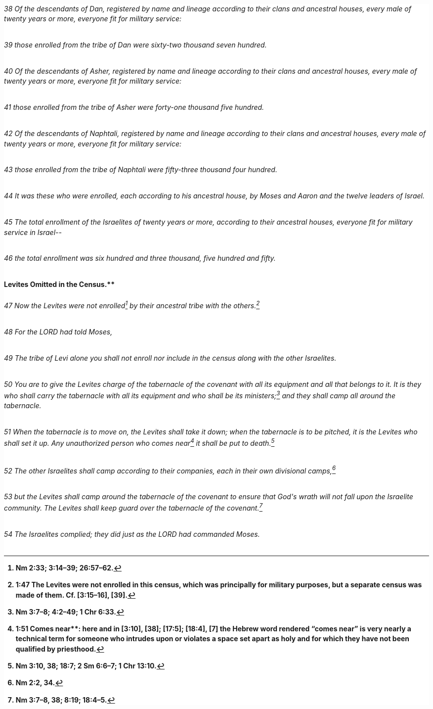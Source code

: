 ###### 38 Of the descendants of Dan, registered by name and lineage according to their clans and ancestral houses, every male of twenty years or more, everyone fit for military service:  
###### 39 those enrolled from the tribe of Dan were sixty-two thousand seven hundred.

###### 40 Of the descendants of Asher, registered by name and lineage according to their clans and ancestral houses, every male of twenty years or more, everyone fit for military service:  
###### 41 those enrolled from the tribe of Asher were forty-one thousand five hundred.

###### 42 Of the descendants of Naphtali, registered by name and lineage according to their clans and ancestral houses, every male of twenty years or more, everyone fit for military service:  
###### 43 those enrolled from the tribe of Naphtali were fifty-three thousand four hundred.

###### 44 It was these who were enrolled, each according to his ancestral house, by Moses and Aaron and the twelve leaders of Israel.  
###### 45 The total enrollment of the Israelites of twenty years or more, according to their ancestral houses, everyone fit for military service in Israel--  
###### 46 the total enrollment was six hundred and three thousand, five hundred and fifty.
<b class="inline-h3">Levites Omitted in the Census.** 
###### 47 Now the Levites were not enrolled[^E] by their ancestral tribe with the others.[^b]  
###### 48 For the LORD had told Moses,  
###### 49 The tribe of Levi alone you shall not enroll nor include in the census along with the other Israelites.  
###### 50 You are to give the Levites charge of the tabernacle of the covenant with all its equipment and all that belongs to it. It is they who shall carry the tabernacle with all its equipment and who shall be its ministers;[^F] and they shall camp all around the tabernacle.  
###### 51 When the tabernacle is to move on, the Levites shall take it down; when the tabernacle is to be pitched, it is the Levites who shall set it up. Any unauthorized person who comes near[^c] it shall be put to death.[^G]  
###### 52 The other Israelites shall camp according to their companies, each in their own divisional camps,[^H]  
###### 53 but the Levites shall camp around the tabernacle of the covenant to ensure that God's wrath will not fall upon the Israelite community. The Levites shall keep guard over the tabernacle of the covenant.[^I]  
###### 54 The Israelites complied; they did just as the LORD had commanded Moses.


[^a]: 1:2 All Israel was divided into tribes, each tribe into clans, and each clan into ancestral houses.
[^b]: 1:47 The Levites were not enrolled in this census, which was principally for military purposes, but a separate census was made of them. Cf. [3:15–16], [39].
[^c]: 1:51 <b class="catch-word">Comes near**: here and in [3:10], [38]; [17:5]; [18:4], [7] the Hebrew word rendered “comes near” is very nearly a technical term for someone who intrudes upon or violates a space set apart as holy and for which they have not been qualified by priesthood.
[^A]: Nm 14:29; 26:2–51.
[^B]: Nm 10:14–28.
[^C]: Mt 1:4; Lk 3:32–33.
[^D]: Ex 18:21, 25.
[^E]: Nm 2:33; 3:14–39; 26:57–62.
[^F]: Nm 3:7–8; 4:2–49; 1 Chr 6:33.
[^G]: Nm 3:10, 38; 18:7; 2 Sm 6:6–7; 1 Chr 13:10.
[^H]: Nm 2:2, 34.
[^I]: Nm 3:7–8, 38; 8:19; 18:4–5.